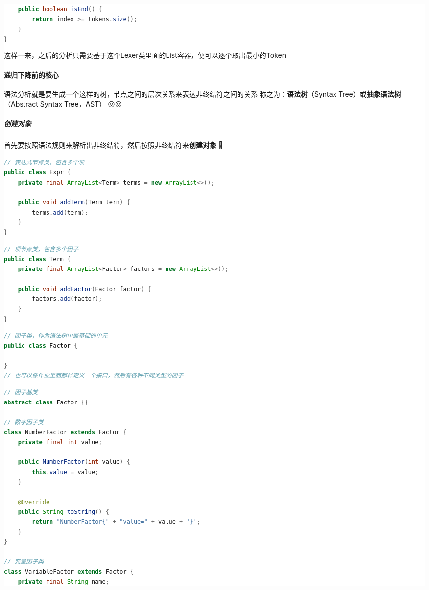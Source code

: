 ```java
    public boolean isEnd() {
        return index >= tokens.size();
    }
}
```

这样一来，之后的分析只需要基于这个Lexer类里面的List容器，便可以逐个取出最小的Token

#### 递归下降前的核心

语法分析就是要生成一个这样的树，节点之间的层次关系来表达非终结符之间的关系 称之为：**语法树**（Syntax Tree）或**抽象语法树**（Abstract Syntax Tree，AST） 😖😖

##### 创建对象

首先要按照语法规则来解析出非终结符，然后按照非终结符来**创建对象** 🤑

```java
// 表达式节点类，包含多个项
public class Expr {
    private final ArrayList<Term> terms = new ArrayList<>();

    public void addTerm(Term term) {
        terms.add(term);
    }
}
```

```java
// 项节点类，包含多个因子
public class Term {
    private final ArrayList<Factor> factors = new ArrayList<>();

    public void addFactor(Factor factor) {
        factors.add(factor);
    }
}
```

```java
// 因子类，作为语法树中最基础的单元
public class Factor {
    
}
// 也可以像作业里面那样定义一个接口，然后有各种不同类型的因子
```

```java
// 因子基类
abstract class Factor {}

// 数字因子类
class NumberFactor extends Factor {
    private final int value;

    public NumberFactor(int value) {
        this.value = value;
    }

    @Override
    public String toString() {
        return "NumberFactor{" + "value=" + value + '}';
    }
}

// 变量因子类
class VariableFactor extends Factor {
    private final String name;
```